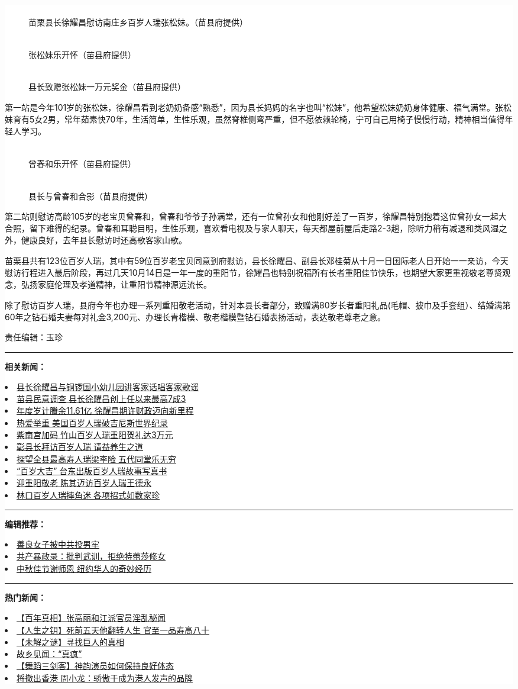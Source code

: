<figure id="attachment_13294180" aria-describedby="caption-attachment-13294180" style="width: 600px" class="wp-caption aligncenter"><a target="_blank" href="https://i.epochtimes.com/assets/uploads/2021/10/id13294180-521293.jpg"><img class="size-large wp-image-13294180" src="https://i.epochtimes.com/assets/uploads/2021/10/id13294180-521293-600x400.jpg" alt="" width="600" b="400" /></a><figcaption id="caption-attachment-13294180" class="wp-caption-text">苗栗县长徐耀昌慰访南庄乡百岁人瑞张松妹。（苗县府提供）</figcaption></figure>
<figure id="attachment_13294181" aria-describedby="caption-attachment-13294181" style="width: 600px" class="wp-caption aligncenter"><a target="_blank" href="https://i.epochtimes.com/assets/uploads/2021/10/id13294181-521294.jpg"><img class="size-large wp-image-13294181" src="https://i.epochtimes.com/assets/uploads/2021/10/id13294181-521294-600x400.jpg" alt="" width="600" b="400" /></a><figcaption id="caption-attachment-13294181" class="wp-caption-text">张松妹乐开怀（苗县府提供）</figcaption></figure>
<figure id="attachment_13294182" aria-describedby="caption-attachment-13294182" style="width: 600px" class="wp-caption aligncenter"><a target="_blank" href="https://i.epochtimes.com/assets/uploads/2021/10/id13294182-521295.jpg"><img class="size-large wp-image-13294182" src="https://i.epochtimes.com/assets/uploads/2021/10/id13294182-521295-600x400.jpg" alt="" width="600" b="400" /></a><figcaption id="caption-attachment-13294182" class="wp-caption-text">县长致赠张松妹一万元奖金（苗县府提供）</figcaption></figure>
<p>第一站是今年101岁的张松妹，徐耀昌看到老奶奶备感“熟悉”，因为县长妈妈的名字也叫“松妹”，他希望松妹奶奶身体健康、福气满堂。张松妹育有5女2男，常年茹素快70年，生活简单，生性乐观，虽然脊椎侧弯严重，但不愿依赖轮椅，宁可自己用椅子慢慢行动，精神相当值得年轻人学习。</p>
<figure id="attachment_13294184" aria-describedby="caption-attachment-13294184" style="width: 600px" class="wp-caption aligncenter"><a target="_blank" href="https://i.epochtimes.com/assets/uploads/2021/10/id13294184-521297.jpg"><img class="size-large wp-image-13294184" src="https://i.epochtimes.com/assets/uploads/2021/10/id13294184-521297-600x400.jpg" alt="" width="600" b="400" /></a><figcaption id="caption-attachment-13294184" class="wp-caption-text">曾春和乐开怀（苗县府提供）</figcaption></figure>
<figure id="attachment_13294185" aria-describedby="caption-attachment-13294185" style="width: 600px" class="wp-caption aligncenter"><a target="_blank" href="https://i.epochtimes.com/assets/uploads/2021/10/id13294185-521298.jpg"><img class="size-large wp-image-13294185" src="https://i.epochtimes.com/assets/uploads/2021/10/id13294185-521298-600x400.jpg" alt="" width="600" b="400" /></a><figcaption id="caption-attachment-13294185" class="wp-caption-text">县长与曾春和合影（苗县府提供）</figcaption></figure>
<p>第二站则慰访高龄105岁的老宝贝曾春和，曾春和爷爷子孙满堂，还有一位曾孙女和他刚好差了一百岁，徐耀昌特别抱着这位曾孙女一起大合照，留下难得的纪录。曾春和耳聪目明，生性乐观，喜欢看电视及与家人聊天，每天都屋前屋后走路2-3趟，除听力稍有减退和类风湿之外，健康良好，去年县长慰访时还高歌客家山歌。</p>
<p>苗栗县共有123位百岁人瑞，其中有59位百岁老宝贝同意到府慰访，县长徐耀昌、副县长邓桂菊从十月一日国际老人日开始一一亲访，今天慰访行程进入最后阶段，再过几天10月14日是一年一度的重阳节，徐耀昌也特别祝福所有长者重阳佳节快乐，也期望大家更重视敬老尊贤观念，弘扬家庭伦理及孝道精神，让重阳节精神源远流长。</p>
<p>除了慰访百岁人瑞，县府今年也办理一系列重阳敬老活动，针对本县长者部分，致赠满80岁长者重阳礼品(毛帽、披巾及手套组）、结婚满第60年之钻石婚夫妻每对礼金3,200元、办理长青楷模、敬老楷模暨钻石婚表扬活动，表达敬老尊老之意。</p>
<p>责任编辑：玉珍</p>

<hr>


<strong>相关新闻：</strong>
<li><a href="https://github.com/lgxdpm367/djy/blob/master/gb/21/4/23/n12900006.md#1">县长徐耀昌与铜锣国小幼儿园讲客家话唱客家歌谣</a></li>
<li><a href="https://github.com/lgxdpm367/djy/blob/master/gb/21/8/2/n13133131.md#1">苗县民意调查 县长徐耀昌创上任以来最高7成3</a></li>
<li><a href="https://github.com/lgxdpm367/djy/blob/master/gb/21/8/5/n13140307.md#1">年度岁计賸余11.61亿 徐耀昌期许财政迈向新里程</a></li>
<li><a href="https://github.com/lgxdpm367/djy/blob/master/gb/21/8/25/n13186416.md#1">热爱举重 美国百岁人瑞破吉尼斯世界纪录</a></li>
<li><a href="https://github.com/lgxdpm367/djy/blob/master/gb/21/9/29/n13268806.md#1">紫南宫加码 竹山百岁人瑞重阳贺礼达3万元</a></li>
<li><a href="https://github.com/lgxdpm367/djy/blob/master/gb/21/10/3/n13277877.md#1">彰县长拜访百岁人瑞    请益养生之道</a></li>
<li><a href="https://github.com/lgxdpm367/djy/blob/master/gb/21/10/5/n13282644.md#1">探望全县最高寿人瑞梁李险 五代同堂乐无穷</a></li>
<li><a href="https://github.com/lgxdpm367/djy/blob/master/gb/21/10/6/n13286021.md#1">“百岁大吉” 台东出版百岁人瑞故事写真书</a></li>
<li><a href="https://github.com/lgxdpm367/djy/blob/master/gb/21/10/8/n13289173.md#1">迎重阳敬老 陈其迈访百岁人瑞王德永</a></li>
<li><a href="https://github.com/lgxdpm367/djy/blob/master/gb/21/10/8/n13291087.md#1">林口百岁人瑞摔角迷 各项招式如数家珍</a></li>
<hr>


<strong>编辑推荐：</strong>
<li><a href="https://github.com/upjkzu3674/djy/blob/master/gb/13/9/29/n3974789.md?dfh#1" target="_blank">善良女子被中共投男牢</a></li><li><a href="https://github.com/tsiac2612/djy/blob/master/gb/17/12/29/n10004659.md#1" target="_blank">共产暴政录：批判武训，拒绝特蕾莎修女</a></li><li><a href="https://github.com/tsiac2612/djy/blob/master/gb/19/9/13/n11519967.md#1" target="_blank">中秋佳节谢师恩 纽约华人的奇妙经历</a></li>
<hr>

<strong>热门新闻：</strong>
<li><a href="https://github.com/lgxdpm367/djy/blob/master/gb/21/11/16/n13379941.md#1">【百年真相】张高丽和江派官员淫乱秘闻</a></li>
<li><a href="https://github.com/lgxdpm367/djy/blob/master/gb/21/11/15/n13376505.md#1">【人生之钥】死前五天他翻转人生 官至一品寿高八十</a></li>
<li><a href="https://github.com/lgxdpm367/djy/blob/master/gb/21/11/18/n13384403.md#1">【未解之谜】寻找巨人的真相</a></li>
<li><a href="https://github.com/lgxdpm367/djy/blob/master/gb/21/10/31/n13343096.md#1">故乡见闻：“真疯”</a></li>
<li><a href="https://github.com/lgxdpm367/djy/blob/master/gb/21/11/20/n13388351.md#1">【舞蹈三剑客】神韵演员如何保持良好体态</a></li>
<li><a href="https://github.com/lgxdpm367/djy/blob/master/gb/21/11/21/n13388505.md#1">将撤出香港 周小龙：骄傲于成为港人发声的品牌</a></li>